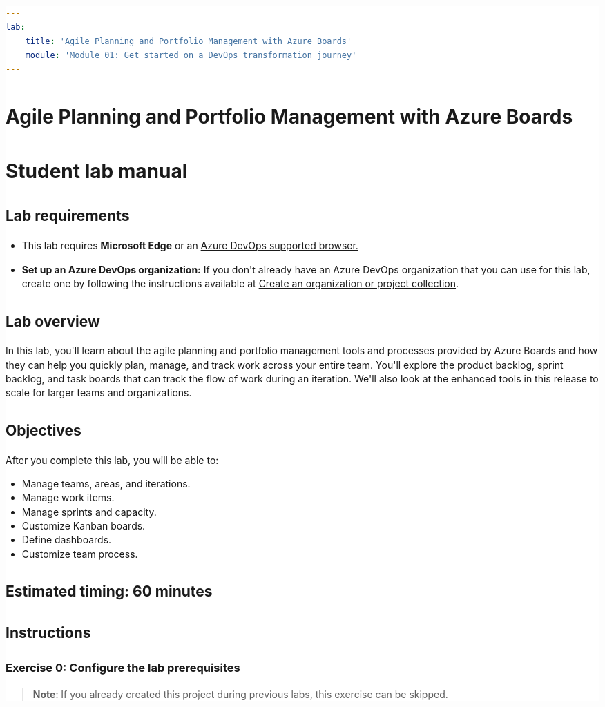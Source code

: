 ```yaml
---
lab:
    title: 'Agile Planning and Portfolio Management with Azure Boards'
    module: 'Module 01: Get started on a DevOps transformation journey'
---
```


# Agile Planning and Portfolio Management with Azure Boards

# Student lab manual

## Lab requirements

- This lab requires **Microsoft Edge** or an [Azure DevOps supported browser.](https://docs.microsoft.com/azure/devops/server/compatibility?view=azure-devops#web-portal-supported-browsers)

- **Set up an Azure DevOps organization:** If you don't already have an Azure DevOps organization that you can use for this lab, create one by following the instructions available at [Create an organization or project collection](https://docs.microsoft.com/azure/devops/organizations/accounts/create-organization?view=azure-devops).

## Lab overview

In this lab, you'll learn about the agile planning and portfolio management tools and processes provided by Azure Boards and how they can help you quickly plan, manage, and track work across your entire team. You'll explore the product backlog, sprint backlog, and task boards that can track the flow of work during an iteration. We'll also look at the enhanced tools in this release to scale for larger teams and organizations.

## Objectives

After you complete this lab, you will be able to:

- Manage teams, areas, and iterations.
- Manage work items.
- Manage sprints and capacity.
- Customize Kanban boards.
- Define dashboards.
- Customize team process.

## Estimated timing: 60 minutes

## Instructions

### Exercise 0: Configure the lab prerequisites

> **Note**: If you already created this project during previous labs, this exercise can be skipped.
